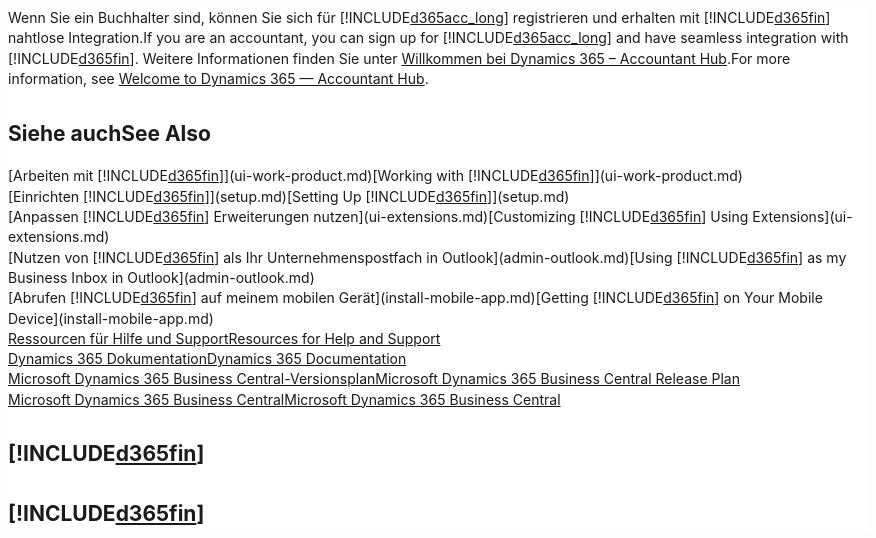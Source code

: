 <span data-ttu-id="0b28e-200">Wenn Sie ein Buchhalter sind, können Sie sich für [!INCLUDE[d365acc_long](includes/d365acc_long_md.md)] registrieren und erhalten mit [!INCLUDE[d365fin](includes/d365fin_md.md)] nahtlose Integration.</span><span class="sxs-lookup"><span data-stu-id="0b28e-200">If you are an accountant, you can sign up for [!INCLUDE[d365acc_long](includes/d365acc_long_md.md)] and have seamless integration with [!INCLUDE[d365fin](includes/d365fin_md.md)].</span></span> <span data-ttu-id="0b28e-201">Weitere Informationen finden Sie unter [Willkommen bei Dynamics 365 – Accountant Hub](/dynamics365/accountants/index).</span><span class="sxs-lookup"><span data-stu-id="0b28e-201">For more information, see [Welcome to Dynamics 365 — Accountant Hub](/dynamics365/accountants/index).</span></span>

## <a name="see-also"></a><span data-ttu-id="0b28e-202">Siehe auch</span><span class="sxs-lookup"><span data-stu-id="0b28e-202">See Also</span></span>

<span data-ttu-id="0b28e-203">[Arbeiten mit [!INCLUDE[d365fin](includes/d365fin_md.md)]](ui-work-product.md)</span><span class="sxs-lookup"><span data-stu-id="0b28e-203">[Working with [!INCLUDE[d365fin](includes/d365fin_md.md)]](ui-work-product.md)</span></span>  
<span data-ttu-id="0b28e-204">[Einrichten [!INCLUDE[d365fin](includes/d365fin_md.md)]](setup.md)</span><span class="sxs-lookup"><span data-stu-id="0b28e-204">[Setting Up [!INCLUDE[d365fin](includes/d365fin_md.md)]](setup.md)</span></span>  
<span data-ttu-id="0b28e-205">[Anpassen [!INCLUDE[d365fin](includes/d365fin_md.md)] Erweiterungen nutzen](ui-extensions.md)</span><span class="sxs-lookup"><span data-stu-id="0b28e-205">[Customizing [!INCLUDE[d365fin](includes/d365fin_md.md)] Using Extensions](ui-extensions.md)</span></span>  
<span data-ttu-id="0b28e-206">[Nutzen von [!INCLUDE[d365fin](includes/d365fin_md.md)] als Ihr Unternehmenspostfach in Outlook](admin-outlook.md)</span><span class="sxs-lookup"><span data-stu-id="0b28e-206">[Using [!INCLUDE[d365fin](includes/d365fin_md.md)] as my Business Inbox in Outlook](admin-outlook.md)</span></span>  
<span data-ttu-id="0b28e-207">[Abrufen [!INCLUDE[d365fin](includes/d365fin_md.md)] auf meinem mobilen Gerät](install-mobile-app.md)</span><span class="sxs-lookup"><span data-stu-id="0b28e-207">[Getting [!INCLUDE[d365fin](includes/d365fin_md.md)] on Your Mobile Device](install-mobile-app.md)</span></span>  
[<span data-ttu-id="0b28e-208">Ressourcen für Hilfe und Support</span><span class="sxs-lookup"><span data-stu-id="0b28e-208">Resources for Help and Support</span></span>](product-help-and-support.md)  
[<span data-ttu-id="0b28e-209">Dynamics 365 Dokumentation</span><span class="sxs-lookup"><span data-stu-id="0b28e-209">Dynamics 365 Documentation</span></span>](https://docs.microsoft.com/en-us/dynamics365/)  
[<span data-ttu-id="0b28e-210">Microsoft Dynamics 365 Business Central-Versionsplan</span><span class="sxs-lookup"><span data-stu-id="0b28e-210">Microsoft Dynamics 365 Business Central Release Plan</span></span>](https://go.microsoft.com/fwlink/?linkid=2047422)  
[<span data-ttu-id="0b28e-211">Microsoft Dynamics 365 Business Central</span><span class="sxs-lookup"><span data-stu-id="0b28e-211">Microsoft Dynamics 365 Business Central</span></span>](https://go.microsoft.com/fwlink/?linkid=828707)  

## [!INCLUDE[d365fin](includes/free_trial_md.md)]
## [!INCLUDE[d365fin](includes/training_link_md.md)]  
